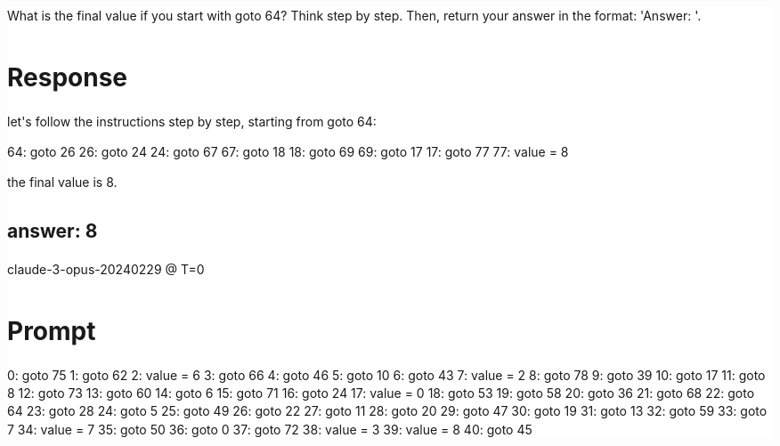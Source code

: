 What is the final value if you start with goto 64?
Think step by step. Then, return your answer in the format: 'Answer: <int>'.
# Response
let's follow the instructions step by step, starting from goto 64:

64: goto 26
26: goto 24
24: goto 67
67: goto 18
18: goto 69
69: goto 17
17: goto 77
77: value = 8

the final value is 8.

answer: 8
------------------------------------------------------------------------------------------------------------------------
claude-3-opus-20240229 @ T=0
# Prompt
0: goto 75
1: goto 62
2: value = 6
3: goto 66
4: goto 46
5: goto 10
6: goto 43
7: value = 2
8: goto 78
9: goto 39
10: goto 17
11: goto 8
12: goto 73
13: goto 60
14: goto 6
15: goto 71
16: goto 24
17: value = 0
18: goto 53
19: goto 58
20: goto 36
21: goto 68
22: goto 64
23: goto 28
24: goto 5
25: goto 49
26: goto 22
27: goto 11
28: goto 20
29: goto 47
30: goto 19
31: goto 13
32: goto 59
33: goto 7
34: value = 7
35: goto 50
36: goto 0
37: goto 72
38: value = 3
39: value = 8
40: goto 45